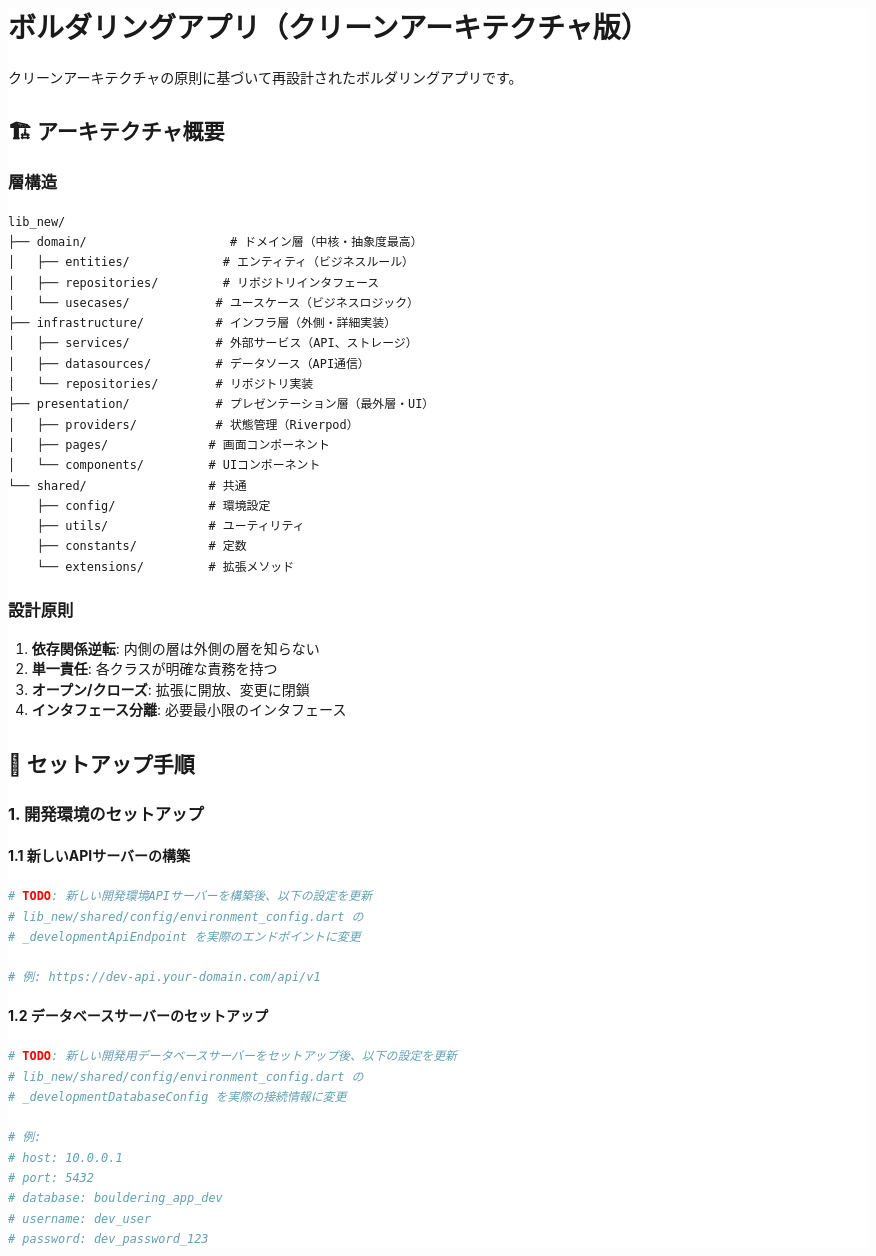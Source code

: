 # ボルダリングアプリ（クリーンアーキテクチャ版）

クリーンアーキテクチャの原則に基づいて再設計されたボルダリングアプリです。

## 🏗️ アーキテクチャ概要

### 層構造

```
lib_new/
├── domain/                    # ドメイン層（中核・抽象度最高）
│   ├── entities/             # エンティティ（ビジネスルール）
│   ├── repositories/         # リポジトリインタフェース
│   └── usecases/            # ユースケース（ビジネスロジック）
├── infrastructure/          # インフラ層（外側・詳細実装）
│   ├── services/            # 外部サービス（API、ストレージ）
│   ├── datasources/         # データソース（API通信）
│   └── repositories/        # リポジトリ実装
├── presentation/            # プレゼンテーション層（最外層・UI）
│   ├── providers/           # 状態管理（Riverpod）
│   ├── pages/              # 画面コンポーネント
│   └── components/         # UIコンポーネント
└── shared/                 # 共通
    ├── config/             # 環境設定
    ├── utils/              # ユーティリティ
    ├── constants/          # 定数
    └── extensions/         # 拡張メソッド
```

### 設計原則

1. **依存関係逆転**: 内側の層は外側の層を知らない
2. **単一責任**: 各クラスが明確な責務を持つ
3. **オープン/クローズ**: 拡張に開放、変更に閉鎖
4. **インタフェース分離**: 必要最小限のインタフェース

## 🚀 セットアップ手順

### 1. 開発環境のセットアップ

#### 1.1 新しいAPIサーバーの構築
```bash
# TODO: 新しい開発環境APIサーバーを構築後、以下の設定を更新
# lib_new/shared/config/environment_config.dart の
# _developmentApiEndpoint を実際のエンドポイントに変更

# 例: https://dev-api.your-domain.com/api/v1
```

#### 1.2 データベースサーバーのセットアップ
```bash
# TODO: 新しい開発用データベースサーバーをセットアップ後、以下の設定を更新
# lib_new/shared/config/environment_config.dart の
# _developmentDatabaseConfig を実際の接続情報に変更

# 例:
# host: 10.0.0.1
# port: 5432
# database: bouldering_app_dev
# username: dev_user
# password: dev_password_123
```
